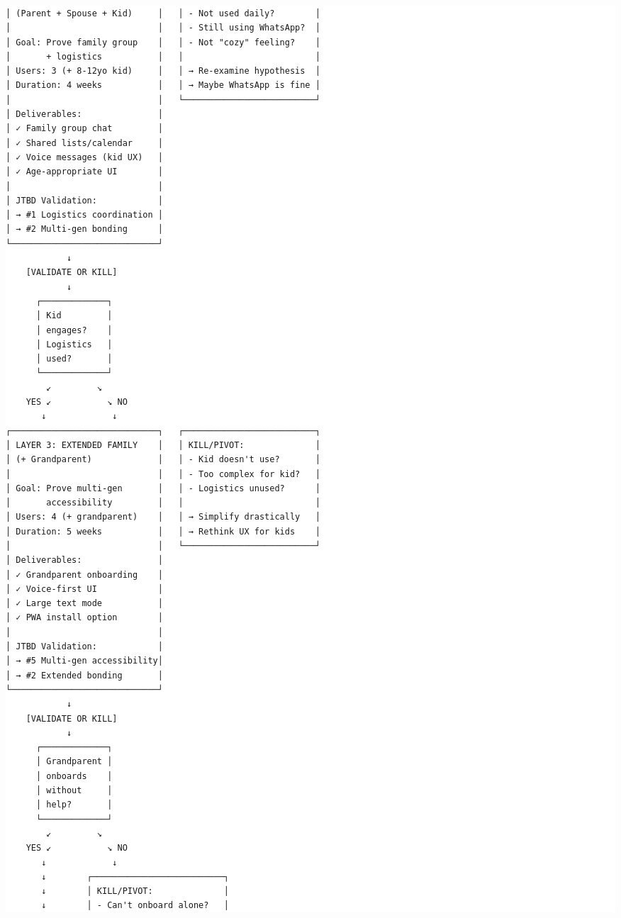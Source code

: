 ```
│ (Parent + Spouse + Kid)     │   │ - Not used daily?        │
│                             │   │ - Still using WhatsApp?  │
│ Goal: Prove family group    │   │ - Not "cozy" feeling?    │
│       + logistics           │   │                          │
│ Users: 3 (+ 8-12yo kid)     │   │ → Re-examine hypothesis  │
│ Duration: 4 weeks           │   │ → Maybe WhatsApp is fine │
│                             │   └──────────────────────────┘
│ Deliverables:               │
│ ✓ Family group chat         │
│ ✓ Shared lists/calendar     │
│ ✓ Voice messages (kid UX)   │
│ ✓ Age-appropriate UI        │
│                             │
│ JTBD Validation:            │
│ → #1 Logistics coordination │
│ → #2 Multi-gen bonding      │
└─────────────────────────────┘
            ↓
    [VALIDATE OR KILL]
            ↓
      ┌─────────────┐
      │ Kid         │
      │ engages?    │
      │ Logistics   │
      │ used?       │
      └─────────────┘
        ↙         ↘
    YES ↙           ↘ NO
       ↓             ↓
┌─────────────────────────────┐   ┌──────────────────────────┐
│ LAYER 3: EXTENDED FAMILY    │   │ KILL/PIVOT:              │
│ (+ Grandparent)             │   │ - Kid doesn't use?       │
│                             │   │ - Too complex for kid?   │
│ Goal: Prove multi-gen       │   │ - Logistics unused?      │
│       accessibility         │   │                          │
│ Users: 4 (+ grandparent)    │   │ → Simplify drastically   │
│ Duration: 5 weeks           │   │ → Rethink UX for kids    │
│                             │   └──────────────────────────┘
│ Deliverables:               │
│ ✓ Grandparent onboarding    │
│ ✓ Voice-first UI            │
│ ✓ Large text mode           │
│ ✓ PWA install option        │
│                             │
│ JTBD Validation:            │
│ → #5 Multi-gen accessibility│
│ → #2 Extended bonding       │
└─────────────────────────────┘
            ↓
    [VALIDATE OR KILL]
            ↓
      ┌─────────────┐
      │ Grandparent │
      │ onboards    │
      │ without     │
      │ help?       │
      └─────────────┘
        ↙         ↘
    YES ↙           ↘ NO
       ↓             ↓
       ↓        ┌──────────────────────────┐
       ↓        │ KILL/PIVOT:              │
       ↓        │ - Can't onboard alone?   │
```
